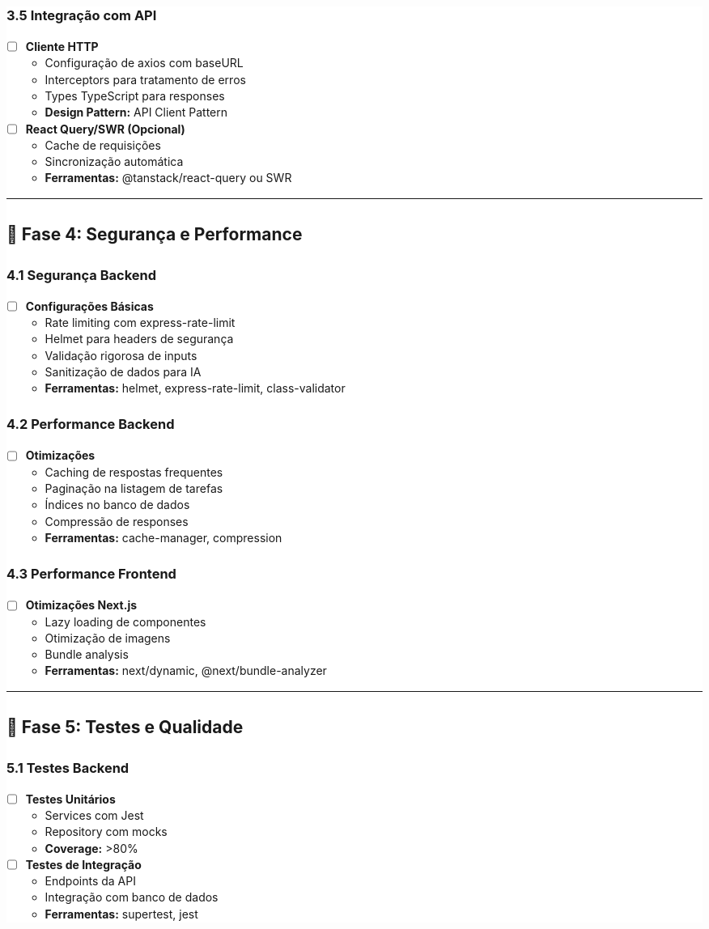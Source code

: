 ### 3.5 Integração com API

* [ ] **Cliente HTTP**
  * Configuração de axios com baseURL
  * Interceptors para tratamento de erros
  * Types TypeScript para responses
  * **Design Pattern:** API Client Pattern
* [ ] **React Query/SWR (Opcional)**
  * Cache de requisições
  * Sincronização automática
  * **Ferramentas:** @tanstack/react-query ou SWR

---

## 🔐 Fase 4: Segurança e Performance

### 4.1 Segurança Backend

* [ ] **Configurações Básicas**
  * Rate limiting com express-rate-limit
  * Helmet para headers de segurança
  * Validação rigorosa de inputs
  * Sanitização de dados para IA
  * **Ferramentas:** helmet, express-rate-limit, class-validator

### 4.2 Performance Backend

* [ ] **Otimizações**
  * Caching de respostas frequentes
  * Paginação na listagem de tarefas
  * Índices no banco de dados
  * Compressão de responses
  * **Ferramentas:** cache-manager, compression

### 4.3 Performance Frontend

* [ ] **Otimizações Next.js**
  * Lazy loading de componentes
  * Otimização de imagens
  * Bundle analysis
  * **Ferramentas:** next/dynamic, @next/bundle-analyzer

---

## 🧪 Fase 5: Testes e Qualidade

### 5.1 Testes Backend

* [ ] **Testes Unitários**
  * Services com Jest
  * Repository com mocks
  * **Coverage:** >80%
* [ ] **Testes de Integração**
  * Endpoints da API
  * Integração com banco de dados
  * **Ferramentas:** supertest, jest
